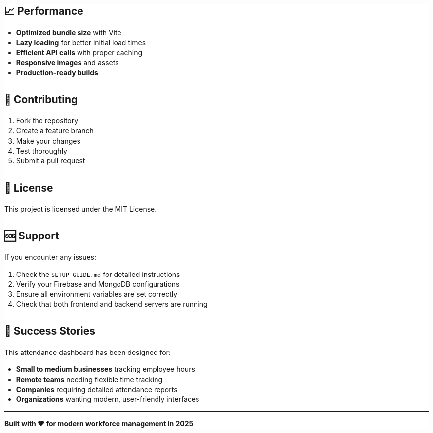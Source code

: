 ## 📈 Performance

- **Optimized bundle size** with Vite
- **Lazy loading** for better initial load times
- **Efficient API calls** with proper caching
- **Responsive images** and assets
- **Production-ready builds**

## 🤝 Contributing

1. Fork the repository
2. Create a feature branch
3. Make your changes
4. Test thoroughly
5. Submit a pull request

## 📄 License

This project is licensed under the MIT License.

## 🆘 Support

If you encounter any issues:

1. Check the `SETUP_GUIDE.md` for detailed instructions
2. Verify your Firebase and MongoDB configurations
3. Ensure all environment variables are set correctly
4. Check that both frontend and backend servers are running

## 🎉 Success Stories

This attendance dashboard has been designed for:
- **Small to medium businesses** tracking employee hours
- **Remote teams** needing flexible time tracking
- **Companies** requiring detailed attendance reports
- **Organizations** wanting modern, user-friendly interfaces

---

**Built with ❤️ for modern workforce management in 2025**